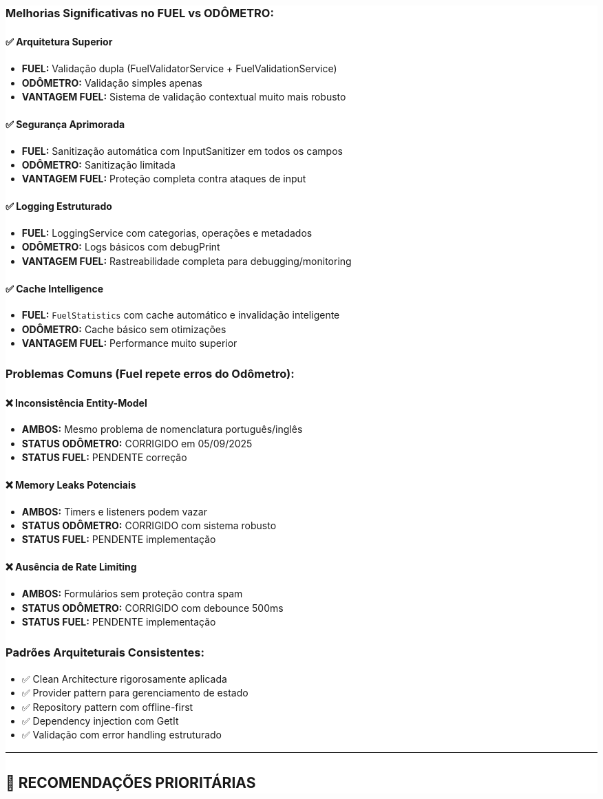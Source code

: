 ### **Melhorias Significativas no FUEL vs ODÔMETRO:**

#### ✅ **Arquitetura Superior**
- **FUEL:** Validação dupla (FuelValidatorService + FuelValidationService)
- **ODÔMETRO:** Validação simples apenas
- **VANTAGEM FUEL:** Sistema de validação contextual muito mais robusto

#### ✅ **Segurança Aprimorada** 
- **FUEL:** Sanitização automática com InputSanitizer em todos os campos
- **ODÔMETRO:** Sanitização limitada
- **VANTAGEM FUEL:** Proteção completa contra ataques de input

#### ✅ **Logging Estruturado**
- **FUEL:** LoggingService com categorias, operações e metadados
- **ODÔMETRO:** Logs básicos com debugPrint
- **VANTAGEM FUEL:** Rastreabilidade completa para debugging/monitoring

#### ✅ **Cache Intelligence**
- **FUEL:** `FuelStatistics` com cache automático e invalidação inteligente
- **ODÔMETRO:** Cache básico sem otimizações
- **VANTAGEM FUEL:** Performance muito superior

### **Problemas Comuns (Fuel repete erros do Odômetro):**

#### ❌ **Inconsistência Entity-Model**
- **AMBOS:** Mesmo problema de nomenclatura português/inglês
- **STATUS ODÔMETRO:** CORRIGIDO em 05/09/2025
- **STATUS FUEL:** PENDENTE correção

#### ❌ **Memory Leaks Potenciais**
- **AMBOS:** Timers e listeners podem vazar
- **STATUS ODÔMETRO:** CORRIGIDO com sistema robusto
- **STATUS FUEL:** PENDENTE implementação

#### ❌ **Ausência de Rate Limiting**
- **AMBOS:** Formulários sem proteção contra spam
- **STATUS ODÔMETRO:** CORRIGIDO com debounce 500ms
- **STATUS FUEL:** PENDENTE implementação

### **Padrões Arquiteturais Consistentes:**
- ✅ Clean Architecture rigorosamente aplicada
- ✅ Provider pattern para gerenciamento de estado
- ✅ Repository pattern com offline-first
- ✅ Dependency injection com GetIt
- ✅ Validação com error handling estruturado

---

## 🎯 RECOMENDAÇÕES PRIORITÁRIAS
